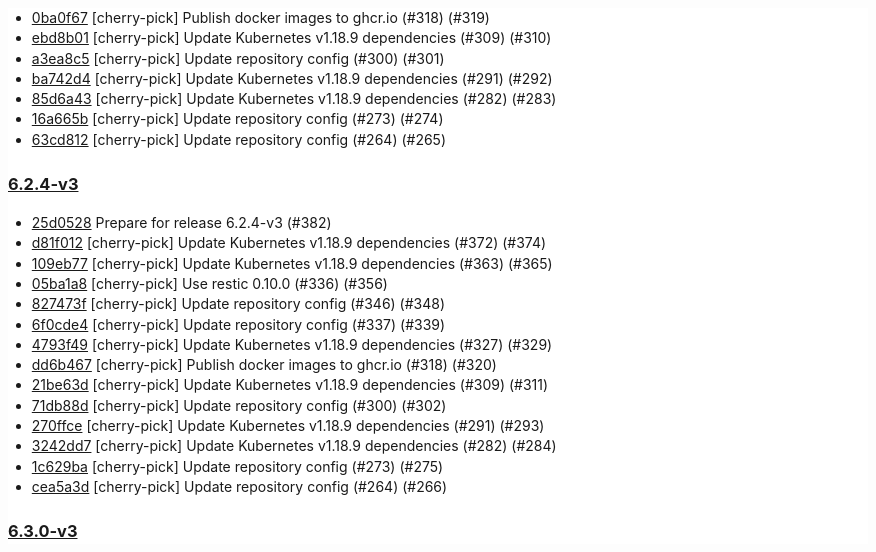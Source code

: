 - [0ba0f67](https://github.com/stashed/elasticsearch/commit/0ba0f67) [cherry-pick] Publish docker images to ghcr.io (#318) (#319)
- [ebd8b01](https://github.com/stashed/elasticsearch/commit/ebd8b01) [cherry-pick] Update Kubernetes v1.18.9 dependencies (#309) (#310)
- [a3ea8c5](https://github.com/stashed/elasticsearch/commit/a3ea8c5) [cherry-pick] Update repository config (#300) (#301)
- [ba742d4](https://github.com/stashed/elasticsearch/commit/ba742d4) [cherry-pick] Update Kubernetes v1.18.9 dependencies (#291) (#292)
- [85d6a43](https://github.com/stashed/elasticsearch/commit/85d6a43) [cherry-pick] Update Kubernetes v1.18.9 dependencies (#282) (#283)
- [16a665b](https://github.com/stashed/elasticsearch/commit/16a665b) [cherry-pick] Update repository config (#273) (#274)
- [63cd812](https://github.com/stashed/elasticsearch/commit/63cd812) [cherry-pick] Update repository config (#264) (#265)


### [6.2.4-v3](https://github.com/stashed/elasticsearch/releases/tag/6.2.4-v3)

- [25d0528](https://github.com/stashed/elasticsearch/commit/25d0528) Prepare for release 6.2.4-v3 (#382)
- [d81f012](https://github.com/stashed/elasticsearch/commit/d81f012) [cherry-pick] Update Kubernetes v1.18.9 dependencies (#372) (#374)
- [109eb77](https://github.com/stashed/elasticsearch/commit/109eb77) [cherry-pick] Update Kubernetes v1.18.9 dependencies (#363) (#365)
- [05ba1a8](https://github.com/stashed/elasticsearch/commit/05ba1a8) [cherry-pick] Use restic 0.10.0 (#336) (#356)
- [827473f](https://github.com/stashed/elasticsearch/commit/827473f) [cherry-pick] Update repository config (#346) (#348)
- [6f0cde4](https://github.com/stashed/elasticsearch/commit/6f0cde4) [cherry-pick] Update repository config (#337) (#339)
- [4793f49](https://github.com/stashed/elasticsearch/commit/4793f49) [cherry-pick] Update Kubernetes v1.18.9 dependencies (#327) (#329)
- [dd6b467](https://github.com/stashed/elasticsearch/commit/dd6b467) [cherry-pick] Publish docker images to ghcr.io (#318) (#320)
- [21be63d](https://github.com/stashed/elasticsearch/commit/21be63d) [cherry-pick] Update Kubernetes v1.18.9 dependencies (#309) (#311)
- [71db88d](https://github.com/stashed/elasticsearch/commit/71db88d) [cherry-pick] Update repository config (#300) (#302)
- [270ffce](https://github.com/stashed/elasticsearch/commit/270ffce) [cherry-pick] Update Kubernetes v1.18.9 dependencies (#291) (#293)
- [3242dd7](https://github.com/stashed/elasticsearch/commit/3242dd7) [cherry-pick] Update Kubernetes v1.18.9 dependencies (#282) (#284)
- [1c629ba](https://github.com/stashed/elasticsearch/commit/1c629ba) [cherry-pick] Update repository config (#273) (#275)
- [cea5a3d](https://github.com/stashed/elasticsearch/commit/cea5a3d) [cherry-pick] Update repository config (#264) (#266)


### [6.3.0-v3](https://github.com/stashed/elasticsearch/releases/tag/6.3.0-v3)
